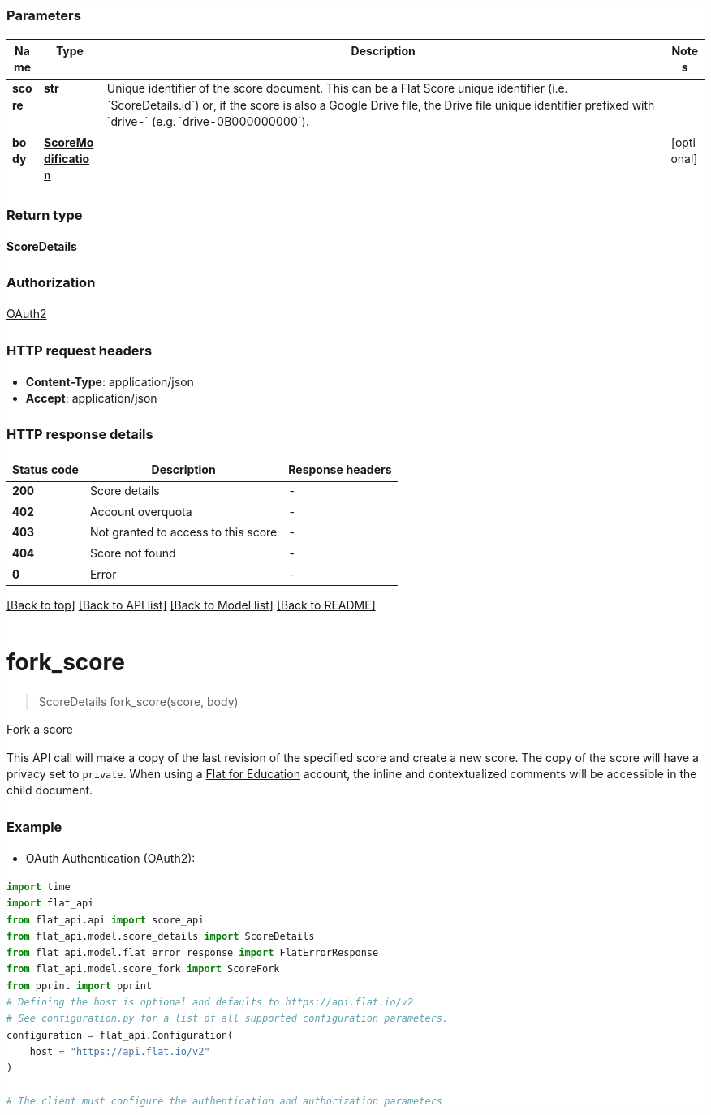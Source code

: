 
### Parameters

Name | Type | Description  | Notes
------------- | ------------- | ------------- | -------------
 **score** | **str**| Unique identifier of the score document. This can be a Flat Score unique identifier (i.e. &#x60;ScoreDetails.id&#x60;) or, if the score is also a Google Drive file, the Drive file unique identifier prefixed with &#x60;drive-&#x60; (e.g. &#x60;drive-0B000000000&#x60;).  |
 **body** | [**ScoreModification**](ScoreModification.md)|  | [optional]

### Return type

[**ScoreDetails**](ScoreDetails.md)

### Authorization

[OAuth2](../README.md#OAuth2)

### HTTP request headers

 - **Content-Type**: application/json
 - **Accept**: application/json


### HTTP response details

| Status code | Description | Response headers |
|-------------|-------------|------------------|
**200** | Score details |  -  |
**402** | Account overquota |  -  |
**403** | Not granted to access to this score |  -  |
**404** | Score not found |  -  |
**0** | Error |  -  |

[[Back to top]](#) [[Back to API list]](../README.md#documentation-for-api-endpoints) [[Back to Model list]](../README.md#documentation-for-models) [[Back to README]](../README.md)

# **fork_score**
> ScoreDetails fork_score(score, body)

Fork a score

This API call will make a copy of the last revision of the specified score and create a new score. The copy of the score will have a privacy set to `private`.  When using a [Flat for Education](https://flat.io/edu) account, the inline and contextualized comments will be accessible in the child document. 

### Example

* OAuth Authentication (OAuth2):

```python
import time
import flat_api
from flat_api.api import score_api
from flat_api.model.score_details import ScoreDetails
from flat_api.model.flat_error_response import FlatErrorResponse
from flat_api.model.score_fork import ScoreFork
from pprint import pprint
# Defining the host is optional and defaults to https://api.flat.io/v2
# See configuration.py for a list of all supported configuration parameters.
configuration = flat_api.Configuration(
    host = "https://api.flat.io/v2"
)

# The client must configure the authentication and authorization parameters
```